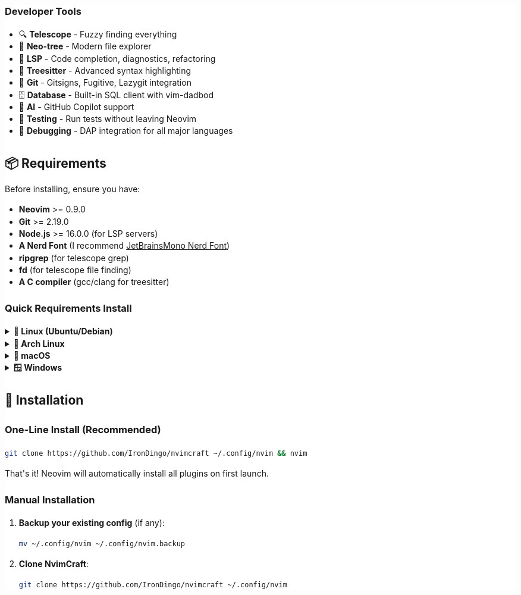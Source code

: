 ### Developer Tools
- 🔍 **Telescope** - Fuzzy finding everything
- 🌳 **Neo-tree** - Modern file explorer
- 🔧 **LSP** - Code completion, diagnostics, refactoring
- 🎨 **Treesitter** - Advanced syntax highlighting
- 💾 **Git** - Gitsigns, Fugitive, Lazygit integration
- 🗄️ **Database** - Built-in SQL client with vim-dadbod
- 🤖 **AI** - GitHub Copilot support
- 🧪 **Testing** - Run tests without leaving Neovim
- 🐛 **Debugging** - DAP integration for all major languages

## 📦 Requirements

Before installing, ensure you have:

- **Neovim** >= 0.9.0
- **Git** >= 2.19.0
- **Node.js** >= 16.0.0 (for LSP servers)
- **A Nerd Font** (I recommend [JetBrainsMono Nerd Font](https://www.nerdfonts.com/))
- **ripgrep** (for telescope grep)
- **fd** (for telescope file finding)
- **A C compiler** (gcc/clang for treesitter)

### Quick Requirements Install

<details><summary><b>🐧 Linux (Ubuntu/Debian)</b></summary></details>

<details><summary><b>🐧 Arch Linux</b></summary></details>

<details><summary><b>🍎 macOS</b></summary></details>

<details><summary><b>🪟 Windows</b></summary></details>

## 🚀 Installation

### One-Line Install (Recommended)

```bash
git clone https://github.com/IronDingo/nvimcraft ~/.config/nvim && nvim
```

That's it! Neovim will automatically install all plugins on first launch.

### Manual Installation

1. **Backup your existing config** (if any):
   ```bash
   mv ~/.config/nvim ~/.config/nvim.backup
   ```

2. **Clone NvimCraft**:
   ```bash
   git clone https://github.com/IronDingo/nvimcraft ~/.config/nvim
   ```
